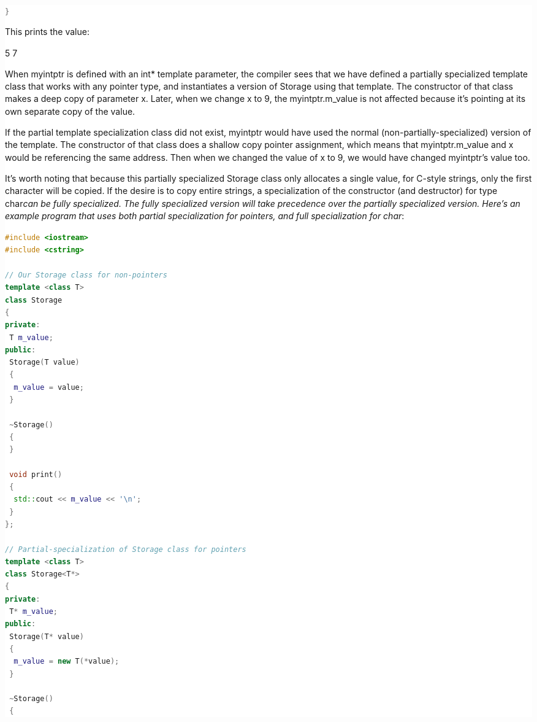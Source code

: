 ```c++
}
```

This prints the value:

5
7

When myintptr is defined with an int* template parameter, the compiler sees that we have defined a partially specialized template class that works with any pointer type, and instantiates a version of Storage using that template. The constructor of that class makes a deep copy of parameter x. Later, when we change x to 9, the myintptr.m_value is not affected because it’s pointing at its own separate copy of the value.

If the partial template specialization class did not exist, myintptr would have used the normal (non-partially-specialized) version of the template. The constructor of that class does a shallow copy pointer assignment, which means that myintptr.m_value and x would be referencing the same address. Then when we changed the value of x to 9, we would have changed myintptr’s value too.

It’s worth noting that because this partially specialized Storage class only allocates a single value, for C-style strings, only the first character will be copied. If the desire is to copy entire strings, a specialization of the constructor (and destructor) for type char*can be fully specialized. The fully specialized version will take precedence over the partially specialized version. Here’s an example program that uses both partial specialization for pointers, and full specialization for char*:

```c++
#include <iostream>
#include <cstring>

// Our Storage class for non-pointers
template <class T>
class Storage
{
private:
 T m_value;
public:
 Storage(T value)
 {
  m_value = value;
 }

 ~Storage()
 {
 }

 void print()
 {
  std::cout << m_value << '\n';
 }
};

// Partial-specialization of Storage class for pointers
template <class T>
class Storage<T*>
{
private:
 T* m_value;
public:
 Storage(T* value)
 {
  m_value = new T(*value);
 }

 ~Storage()
 {
```